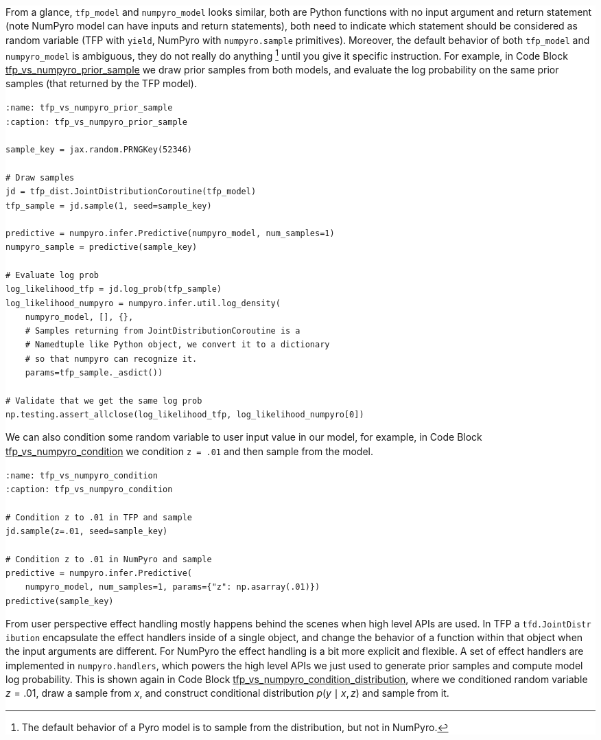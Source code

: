 From a glance, `tfp_model` and `numpyro_model` looks similar, both are Python functions with no input argument and return statement (note NumPyro model can have inputs and return statements), both need to indicate which statement should be considered as random variable (TFP with `yield`, NumPyro with `numpyro.sample` primitives). Moreover, the default behavior of both `tfp_model` and `numpyro_model` is ambiguous, they do not really do anything [^15] until you give it specific instruction. For example, in Code Block [tfp_vs_numpyro_prior_sample](tfp_vs_numpyro_prior_sample) we draw prior samples from both models, and evaluate the log probability on the same prior samples (that returned by the TFP model).

```{code-block} ipython3
:name: tfp_vs_numpyro_prior_sample
:caption: tfp_vs_numpyro_prior_sample

sample_key = jax.random.PRNGKey(52346)

# Draw samples
jd = tfp_dist.JointDistributionCoroutine(tfp_model)
tfp_sample = jd.sample(1, seed=sample_key)

predictive = numpyro.infer.Predictive(numpyro_model, num_samples=1)
numpyro_sample = predictive(sample_key)

# Evaluate log prob
log_likelihood_tfp = jd.log_prob(tfp_sample)
log_likelihood_numpyro = numpyro.infer.util.log_density(
    numpyro_model, [], {},
    # Samples returning from JointDistributionCoroutine is a
    # Namedtuple like Python object, we convert it to a dictionary
    # so that numpyro can recognize it.
    params=tfp_sample._asdict())

# Validate that we get the same log prob
np.testing.assert_allclose(log_likelihood_tfp, log_likelihood_numpyro[0])
```

We can also condition some random variable to user input value in our model, for example, in Code Block [tfp_vs_numpyro_condition](tfp_vs_numpyro_condition) we condition `z = .01` and then sample from the model.

 
```{code-block} ipython3
:name: tfp_vs_numpyro_condition
:caption: tfp_vs_numpyro_condition

# Condition z to .01 in TFP and sample
jd.sample(z=.01, seed=sample_key)

# Condition z to .01 in NumPyro and sample
predictive = numpyro.infer.Predictive(
    numpyro_model, num_samples=1, params={"z": np.asarray(.01)})
predictive(sample_key)
```

From user perspective effect handling mostly happens behind the scenes when high level APIs are used. In TFP a `tfd.JointDistribution` encapsulate the effect handlers inside of a single object, and change the behavior of a function within that object when the input arguments are different. For NumPyro the effect handling is a bit more explicit and flexible. A set of effect handlers are implemented in `numpyro.handlers`, which powers the high level APIs we just used to generate prior samples and compute model log probability. This is shown again in Code Block [tfp_vs_numpyro_condition_distribution](tfp_vs_numpyro_condition_distribution), where we conditioned random variable $z = .01$, draw a sample from $x$, and construct conditional distribution $p(y \mid x, z)$ and sample from it.


[^1]: With the prerequisite that basic ingredients like APIs to specify   probability distribution and random variables, basic numerical   transformations are already implemented.
[^2]: Even Wikipedia only contains a partial list   <https://en.wikipedia.org/wiki/Probabilistic_programming#List_of_probabilistic_programming_languages>.
[^3]: *An Introduction to Probabilistic Programming* by van de Meent et   al {cite:p}`van2018introduction` is a good starting point if you are   interested in both PPL development and usage.
[^4]: <https://github.com/stripe/rainier>. A more in-depth reflection of   the development of Rainer is described in a podcast   <https://www.learnbayesstats.com/episode/22-eliciting-priors-and-doing-bayesian-inference-at-scale-with-avi-bryant> 
[^5]: See Section {ref}`inference_methods` for a discussion of   some of more prevalent posterior computation methods.
[^6]: In terms of effective samples per second.
[^7]: The Zen of Python detai the philosophy behind this idea of   pythonic design<https://www.python.org/dev/peps/pep-0020/> 
[^8]: <https://pymc-devs.medium.com/the-future-of-pymc3-or-theano-is-dead-long-live-theano-d8005f8a0e9b.>   contains more details about the decision and future road map of   PyMC3 
[^9]: <https://docs.Python.org/3/tutorial/floatingpoint.html> 
[^10]: <https://mc-stan.org/docs/2_25/reference-manual/variable-transforms-chapter.html> 
[^11]: In fact, this is how `tfd.LogNormal` is implemented in TFP, with   some additional overwrite of class method to make computation more   stable.
 [^12]: In Greek mythology Aesara is the daughter of Theano, hence the   fitting name.
 [^13]: <https://theano-pymc.readthedocs.io/en/latest/optimizations.html?highlight=o1#optimizations> 
[^14]: <https://github.com/pymc-devs/symbolic-pymc> 
[^15]: The default behavior of a Pyro model is to sample from the   distribution, but not in NumPyro.
 [^16]: <https://pyro.ai/examples/effect_handlers.html> 
[^17]: <https://docs.scipy.org/doc/scipy/reference/stats.html> 
[^18]: We will go into more details about random variable in Chapter   [11](app).
 [^19]: To be more precise, a Python object with a `__array__` method.
 [^20]: Getting the shape right, minimizing unwanted side effects, to   name a few.
 [^21]: The graphical representation of a Bayesian Model is a central   concept in PPL, but in many cases they are implicit.
 [^22]: <https://github.com/blei-lab/edward> 
[^23]: The API of TensorFlow changed significantly between v1 and the   current version (v2).
 [^24]: For example, <https://github.com/jmschrei/pomegranate> for   Bayesian Network.
 [^25]: See the Python documentation for a complete explanation   <https://docs.python.org/3/library/trace.html> 
[^26]: Also see mcx <https://github.com/rlouf/mcx> that use Python AST   to do function rewrite; and oryx   <https://www.tensorflow.org/probability/oryx> that make use of the   JAX tracing for function transformation 
[^27]: If you are interested in more details about PPL development in   Python, take a look at this PyData Talk:   <https://www.youtube.com/watch?v=WHoS1ETYFrw> 
[^28]: See also   <https://www.tensorflow.org/probability/examples/TensorFlow_Distributions_Tutorial> 
[^29]: See   <https://ericmjl.github.io/blog/2019/5/29/reasoning-about-shapes-and-probability-distributions/>.  Luciano Paz also wrote an excellent introduction on shape handling   in PPLs in *PyMC3 shape handling*   <https://lucianopaz.github.io/2019/08/19/pymc3-shape-handling/> 
[^30]: <https://en.wikipedia.org/wiki/Block_diagram>